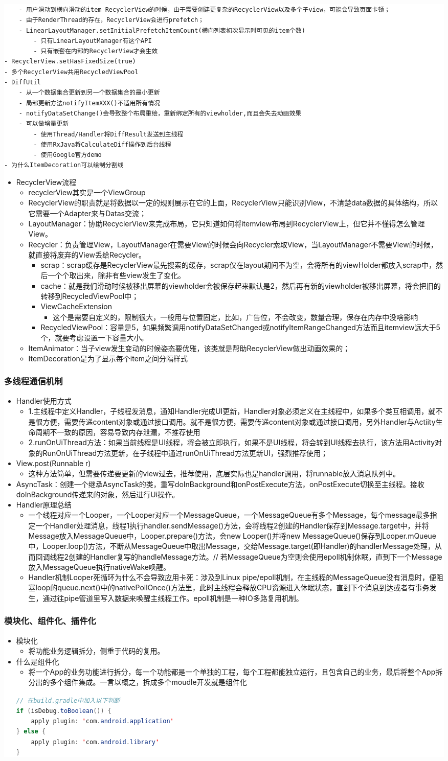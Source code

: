         - 用户滑动到横向滑动的item RecyclerView的时候，由于需要创建更复杂的RecyclerView以及多个子view，可能会导致页面卡顿；
        - 由于RenderThread的存在，RecyclerView会进行prefetch；
        - LinearLayoutManager.setInitialPrefetchItemCount(横向列表初次显示时可见的item个数)
            - 只有LinearLayoutManager有这个API
            - 只有嵌套在内部的RecyclerView才会生效
    - RecyclerView.setHasFixedSize(true) 
    - 多个RecyclerView共用RecycledViewPool
    - DiffUtil
        - 从一个数据集合更新到另一个数据集合的最小更新
        - 局部更新方法notifyItemXXX()不适用所有情况
        - notifyDataSetChange()会导致整个布局重绘，重新绑定所有的viewholder,而且会失去动画效果
        - 可以做增量更新
            - 使用Thread/Handler将DiffResult发送到主线程
            - 使用RxJava将CalculateDiff操作到后台线程
            - 使用Google官方demo
    - 为什么ItemDecoration可以绘制分割线
- RecyclerView流程
    - recyclerView其实是一个ViewGroup
    - RecyclerView的职责就是将数据以一定的规则展示在它的上面，RecyclerView只能识别View，不清楚data数据的具体结构，所以它需要一个Adapter来与Datas交流；
    - LayoutManager：协助RecyclerView来完成布局，它只知道如何将itemview布局到RecyclerView上，但它并不懂得怎么管理View。
    - Recycler：负责管理View，LayoutManager在需要View的时候会向Recycler索取View，当LayoutManager不需要View的时候，就直接将废弃的View丢给Recycler。
        - scrap：scrap缓存是RecyclerView最先搜索的缓存，scrap仅在layout期间不为空，会将所有的viewHolder都放入scrap中，然后一个个取出来，除非有些view发生了变化。
        - cache：就是我们滑动时候被移出屏幕的viewholder会被保存起来默认是2，然后再有新的viewholder被移出屏幕，将会把旧的转移到RecycledViewPool中；
        - ViewCacheExtension
            - 这个是需要自定义的，限制很大，一般用与位置固定，比如，广告位，不会改变，数量合理，保存在内存中没啥影响
        - RecycledViewPool：容量是5，如果频繁调用notifyDataSetChanged或notifyItemRangeChanged方法而且itemview远大于5个，就要考虑设置一下容量大小。
    - ItemAnimator：当子view发生变动的时候姿态要优雅，该类就是帮助RecyclerView做出动画效果的；
    - ItemDecoration是为了显示每个item之间分隔样式
### 多线程通信机制
- Handler使用方式
    - 1.主线程中定义Handler，子线程发消息，通知Handler完成UI更新，Handler对象必须定义在主线程中，如果多个类互相调用，就不是很方便，需要传递content对象或通过接口调用。就不是很方便，需要传递content对象或通过接口调用，另外Handler与Actiity生命周期不一致的原因，容易导致内存泄漏，不推荐使用
    - 2.runOnUiThread方法：如果当前线程是UI线程，将会被立即执行，如果不是UI线程，将会转到UI线程去执行，该方法用Activity对象的RunOnUiThread方法更新，在子线程中通过runOnUiThread方法更新UI，强烈推荐使用；
- View.post(Runnable r)
    - 这种方法简单，但需要传递要更新的view过去，推荐使用，底层实际也是handler调用，将runnable放入消息队列中。
- AsyncTask：创建一个继承AsyncTask的类，重写doInBackground和onPostExecute方法，onPostExecute切换至主线程。接收doInBackground传递来的对象，然后进行Ui操作。
- Handler原理总结
    - 一个线程对应一个Looper，一个Looper对应一个MessageQueue，一个MessageQueue有多个Message，每个message最多指定一个Handler处理消息，线程1执行handler.sendMessage()方法，会将线程2创建的Handler保存到Message.target中，并将Message放入MessageQueue中，Looper.prepare()方法，会new Looper()并将new MessageQueue()保存到Looper.mQueue中，Looper.loop()方法，不断从MessageQueue中取出Message，交给Message.target(即Handler)的handlerMessage处理，从而回调线程2创建的Handler复写的handleMessage方法。// 若MessageQueue为空则会使用epoll机制休眠，直到下一个Message放入MessageQueue执行nativeWake唤醒。
    - Handler机制Looper死循环为什么不会导致应用卡死：涉及到Linux pipe/epoll机制，在主线程的MessageQueue没有消息时，便阻塞loop的queue.next()中的nativePollOnce()方法里，此时主线程会释放CPU资源进入休眠状态，直到下个消息到达或者有事务发生，通过往pipe管道里写入数据来唤醒主线程工作。epoll机制是一种IO多路复用机制。

 ### 模块化、组件化、插件化
- 模块化
    - 将功能业务逻辑拆分，侧重于代码的复用。
- 什么是组件化
    - 将一个App的业务功能进行拆分，每一个功能都是一个单独的工程，每个工程都能独立运行，且包含自己的业务，最后将整个App拆分出的多个组件集成。一言以概之，拆成多个moudle开发就是组件化
    ```java
    // 在build.gradle中加入以下判断
    if (isDebug.toBoolean()) {
        apply plugin: 'com.android.application'
    } else {
        apply plugin: 'com.android.library'
    }
